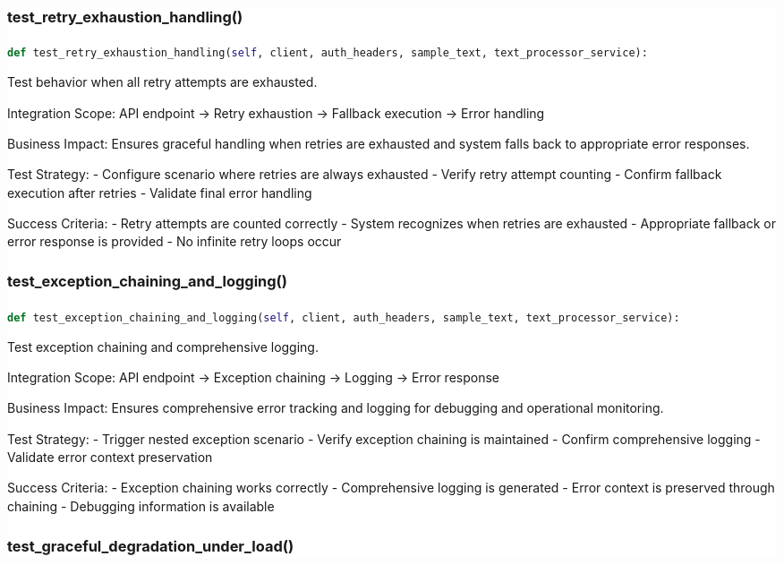 ### test_retry_exhaustion_handling()

```python
def test_retry_exhaustion_handling(self, client, auth_headers, sample_text, text_processor_service):
```

Test behavior when all retry attempts are exhausted.

Integration Scope:
    API endpoint → Retry exhaustion → Fallback execution → Error handling

Business Impact:
    Ensures graceful handling when retries are exhausted and
    system falls back to appropriate error responses.

Test Strategy:
    - Configure scenario where retries are always exhausted
    - Verify retry attempt counting
    - Confirm fallback execution after retries
    - Validate final error handling

Success Criteria:
    - Retry attempts are counted correctly
    - System recognizes when retries are exhausted
    - Appropriate fallback or error response is provided
    - No infinite retry loops occur

### test_exception_chaining_and_logging()

```python
def test_exception_chaining_and_logging(self, client, auth_headers, sample_text, text_processor_service):
```

Test exception chaining and comprehensive logging.

Integration Scope:
    API endpoint → Exception chaining → Logging → Error response

Business Impact:
    Ensures comprehensive error tracking and logging for
    debugging and operational monitoring.

Test Strategy:
    - Trigger nested exception scenario
    - Verify exception chaining is maintained
    - Confirm comprehensive logging
    - Validate error context preservation

Success Criteria:
    - Exception chaining works correctly
    - Comprehensive logging is generated
    - Error context is preserved through chaining
    - Debugging information is available

### test_graceful_degradation_under_load()
